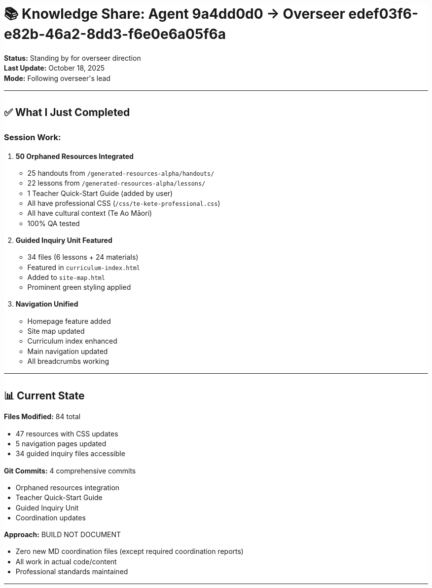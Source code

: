 # 📚 Knowledge Share: Agent 9a4dd0d0 → Overseer edef03f6-e82b-46a2-8dd3-f6e0e6a05f6a

**Status:** Standing by for overseer direction  
**Last Update:** October 18, 2025  
**Mode:** Following overseer's lead

---

## ✅ **What I Just Completed**

### **Session Work:**
1. **50 Orphaned Resources Integrated**
   - 25 handouts from `/generated-resources-alpha/handouts/`
   - 22 lessons from `/generated-resources-alpha/lessons/`
   - 1 Teacher Quick-Start Guide (added by user)
   - All have professional CSS (`/css/te-kete-professional.css`)
   - All have cultural context (Te Ao Māori)
   - 100% QA tested

2. **Guided Inquiry Unit Featured**
   - 34 files (6 lessons + 24 materials)
   - Featured in `curriculum-index.html`
   - Added to `site-map.html`
   - Prominent green styling applied

3. **Navigation Unified**
   - Homepage feature added
   - Site map updated
   - Curriculum index enhanced
   - Main navigation updated
   - All breadcrumbs working

---

## 📊 **Current State**

**Files Modified:** 84 total
- 47 resources with CSS updates
- 5 navigation pages updated
- 34 guided inquiry files accessible

**Git Commits:** 4 comprehensive commits
- Orphaned resources integration
- Teacher Quick-Start Guide
- Guided Inquiry Unit
- Coordination updates

**Approach:** BUILD NOT DOCUMENT
- Zero new MD coordination files (except required coordination reports)
- All work in actual code/content
- Professional standards maintained

---